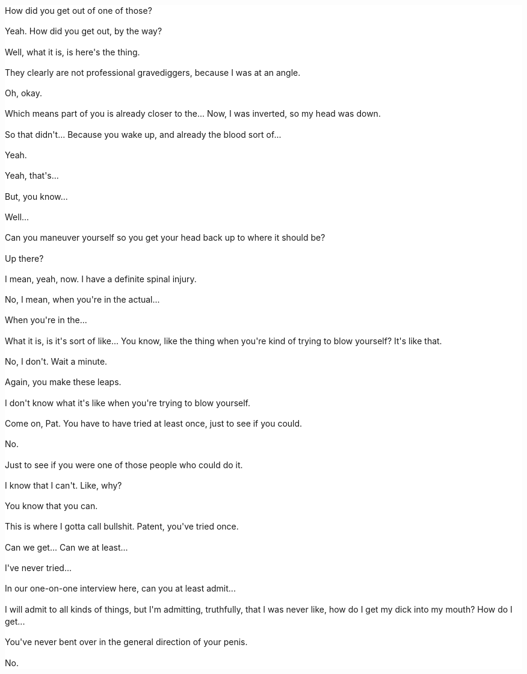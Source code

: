How did you get out of one of those?

Yeah. How did you get out, by the way?

Well, what it is, is here's the thing.

They clearly are not professional gravediggers, because I was at an angle.

Oh, okay.

Which means part of you is already closer to the... Now, I was inverted, so my head was down.

So that didn't... Because you wake up, and already the blood sort of...

Yeah.

Yeah, that's...

But, you know...

Well...

Can you maneuver yourself so you get your head back up to where it should be?

Up there?

I mean, yeah, now. I have a definite spinal injury.

No, I mean, when you're in the actual...

When you're in the...

What it is, is it's sort of like... You know, like the thing when you're kind of trying to blow yourself? It's like that.

No, I don't. Wait a minute.

Again, you make these leaps.

I don't know what it's like when you're trying to blow yourself.

Come on, Pat. You have to have tried at least once, just to see if you could.

No.

Just to see if you were one of those people who could do it.

I know that I can't. Like, why?

You know that you can.

This is where I gotta call bullshit. Patent, you've tried once.

Can we get... Can we at least...

I've never tried...

In our one-on-one interview here, can you at least admit...

I will admit to all kinds of things, but I'm admitting, truthfully, that I was never like, how do I get my dick into my mouth? How do I get...

You've never bent over in the general direction of your penis.

No.
